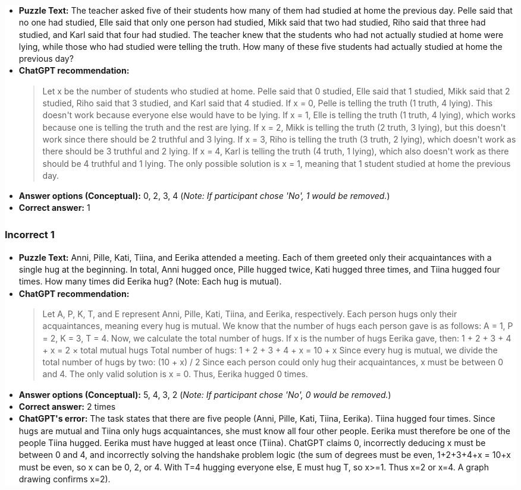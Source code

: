 *   **Puzzle Text:** The teacher asked five of their students how many of them had studied at home the previous day. Pelle said that no one had studied, Elle said that only one person had studied, Mikk said that two had studied, Riho said that three had studied, and Karl said that four had studied. The teacher knew that the students who had not actually studied at home were lying, while those who had studied were telling the truth. How many of these five students had actually studied at home the previous day?
*   **ChatGPT recommendation:**
    > Let x be the number of students who studied at home. Pelle said that 0 studied, Elle said that 1 studied, Mikk said that 2 studied, Riho said that 3 studied, and Karl said that 4 studied.
    > If x = 0, Pelle is telling the truth (1 truth, 4 lying). This doesn't work because everyone else would have to be lying.
    > If x = 1, Elle is telling the truth (1 truth, 4 lying), which works because one is telling the truth and the rest are lying.
    > If x = 2, Mikk is telling the truth (2 truth, 3 lying), but this doesn't work since there should be 2 truthful and 3 lying.
    > If x = 3, Riho is telling the truth (3 truth, 2 lying), which doesn't work as there should be 3 truthful and 2 lying.
    > If x = 4, Karl is telling the truth (4 truth, 1 lying), which also doesn't work as there should be 4 truthful and 1 lying.
    > The only possible solution is x = 1, meaning that 1 student studied at home the previous day.
*   **Answer options (Conceptual):** 0, 2, 3, 4 (*Note: If participant chose 'No', 1 would be removed.*)
*   **Correct answer:** 1

### Incorrect 1

*   **Puzzle Text:** Anni, Pille, Kati, Tiina, and Eerika attended a meeting. Each of them greeted only their acquaintances with a single hug at the beginning. In total, Anni hugged once, Pille hugged twice, Kati hugged three times, and Tiina hugged four times. How many times did Eerika hug? (Note: Each hug is mutual).
*   **ChatGPT recommendation:**
    > Let A, P, K, T, and E represent Anni, Pille, Kati, Tiina, and Eerika, respectively. Each person hugs only their acquaintances, meaning every hug is mutual.
    > We know that the number of hugs each person gave is as follows: A = 1, P = 2, K = 3, T = 4.
    > Now, we calculate the total number of hugs. If x is the number of hugs Eerika gave, then:
    > 1 + 2 + 3 + 4 + x = 2 × total mutual hugs
    > Total number of hugs:
    > 1 + 2 + 3 + 4 + x = 10 + x
    > Since every hug is mutual, we divide the total number of hugs by two:
    > (10 + x) / 2
    > Since each person could only hug their acquaintances, x must be between 0 and 4. The only valid solution is x = 0.
    > Thus, Eerika hugged 0 times.
*   **Answer options (Conceptual):** 5, 4, 3, 2 (*Note: If participant chose 'No', 0 would be removed.*)
*   **Correct answer:** 2 times
*   **ChatGPT's error:** The task states that there are five people (Anni, Pille, Kati, Tiina, Eerika). Tiina hugged four times. Since hugs are mutual and Tiina only hugs acquaintances, she must know all four other people. Eerika must therefore be one of the people Tiina hugged. Eerika must have hugged at least once (Tiina). ChatGPT claims 0, incorrectly deducing x must be between 0 and 4, and incorrectly solving the handshake problem logic (the sum of degrees must be even, 1+2+3+4+x = 10+x must be even, so x can be 0, 2, or 4. With T=4 hugging everyone else, E must hug T, so x>=1. Thus x=2 or x=4. A graph drawing confirms x=2).
